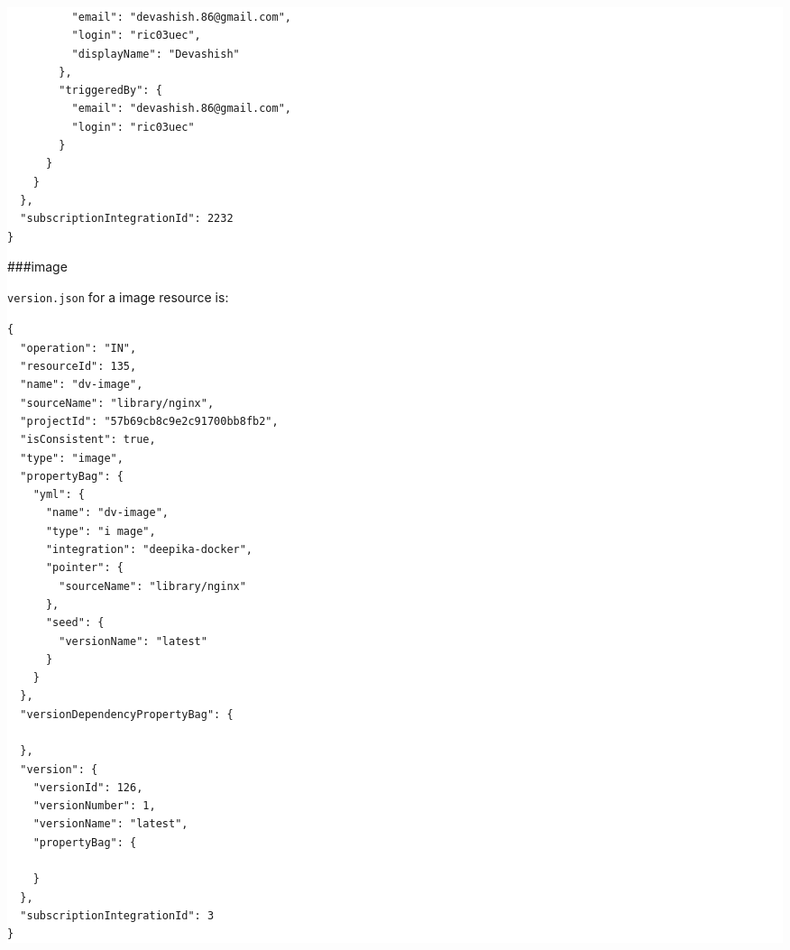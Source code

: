 ```
          "email": "devashish.86@gmail.com",
          "login": "ric03uec",
          "displayName": "Devashish"
        },
        "triggeredBy": {
          "email": "devashish.86@gmail.com",
          "login": "ric03uec"
        }
      }
    }
  },
  "subscriptionIntegrationId": 2232
}

```


###image

`version.json` for a image resource is:

```
{
  "operation": "IN",
  "resourceId": 135,
  "name": "dv-image",
  "sourceName": "library/nginx",
  "projectId": "57b69cb8c9e2c91700bb8fb2",
  "isConsistent": true,
  "type": "image",
  "propertyBag": {
    "yml": {
      "name": "dv-image",
      "type": "i mage",
      "integration": "deepika-docker",
      "pointer": {
        "sourceName": "library/nginx"
      },
      "seed": {
        "versionName": "latest"
      }
    }
  },
  "versionDependencyPropertyBag": {
    
  },
  "version": {
    "versionId": 126,
    "versionNumber": 1,
    "versionName": "latest",
    "propertyBag": {
      
    }
  },
  "subscriptionIntegrationId": 3
}

```
